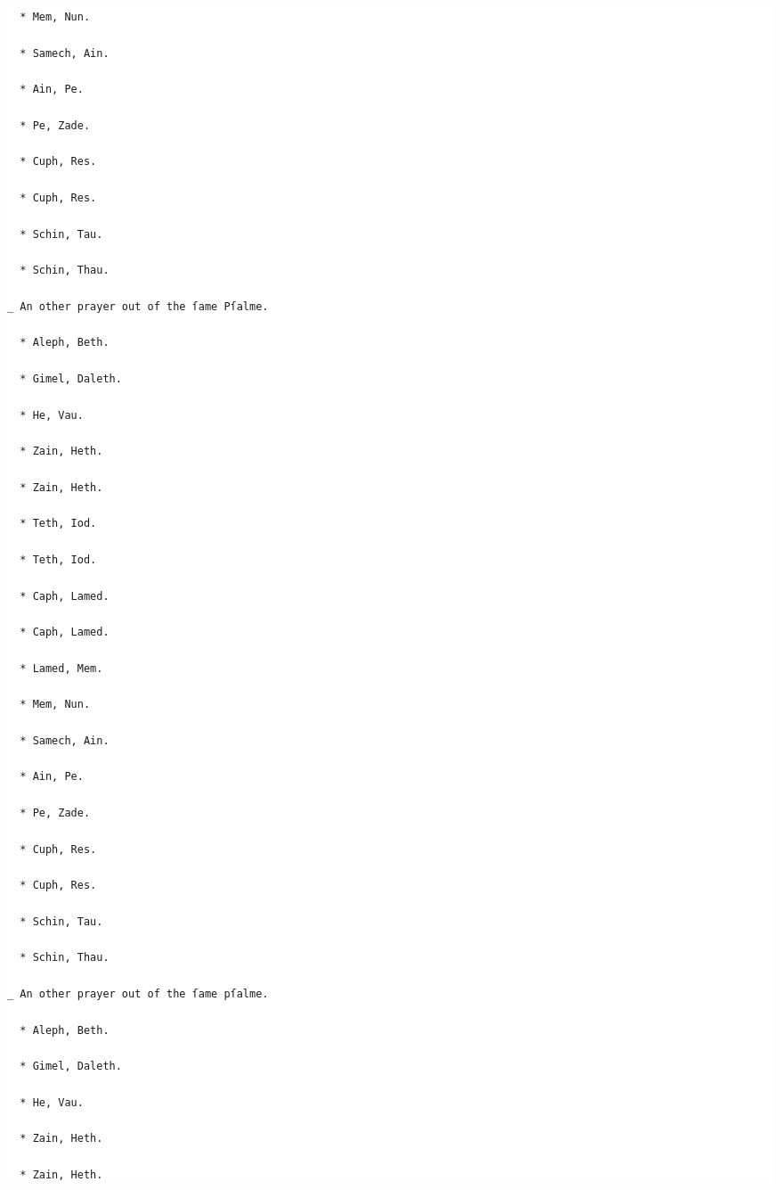       * Mem, Nun.

      * Samech, Ain.

      * Ain, Pe.

      * Pe, Zade.

      * Cuph, Res.

      * Cuph, Res.

      * Schin, Tau.

      * Schin, Thau.

    _ An other prayer out of the ſame Pſalme.

      * Aleph, Beth.

      * Gimel, Daleth.

      * He, Vau.

      * Zain, Heth.

      * Zain, Heth.

      * Teth, Iod.

      * Teth, Iod.

      * Caph, Lamed.

      * Caph, Lamed.

      * Lamed, Mem.

      * Mem, Nun.

      * Samech, Ain.

      * Ain, Pe.

      * Pe, Zade.

      * Cuph, Res.

      * Cuph, Res.

      * Schin, Tau.

      * Schin, Thau.

    _ An other prayer out of the ſame pſalme.

      * Aleph, Beth.

      * Gimel, Daleth.

      * He, Vau.

      * Zain, Heth.

      * Zain, Heth.
